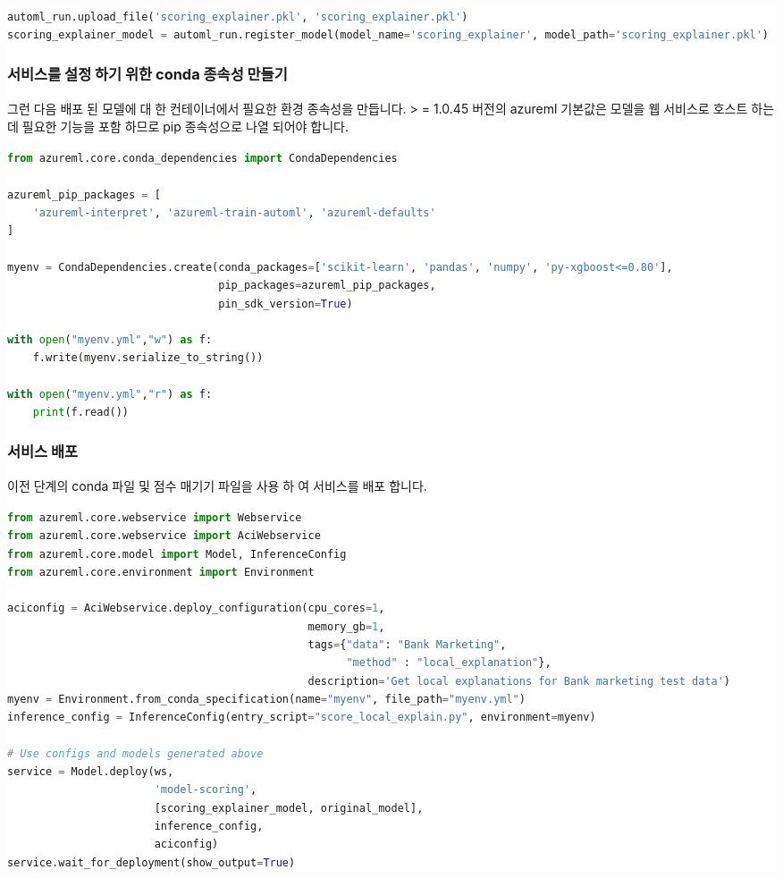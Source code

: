 ```python
automl_run.upload_file('scoring_explainer.pkl', 'scoring_explainer.pkl')
scoring_explainer_model = automl_run.register_model(model_name='scoring_explainer', model_path='scoring_explainer.pkl')
```

### <a name="create-the-conda-dependencies-for-setting-up-the-service"></a>서비스를 설정 하기 위한 conda 종속성 만들기

그런 다음 배포 된 모델에 대 한 컨테이너에서 필요한 환경 종속성을 만듭니다. > = 1.0.45 버전의 azureml 기본값은 모델을 웹 서비스로 호스트 하는 데 필요한 기능을 포함 하므로 pip 종속성으로 나열 되어야 합니다.

```python
from azureml.core.conda_dependencies import CondaDependencies

azureml_pip_packages = [
    'azureml-interpret', 'azureml-train-automl', 'azureml-defaults'
]

myenv = CondaDependencies.create(conda_packages=['scikit-learn', 'pandas', 'numpy', 'py-xgboost<=0.80'],
                                 pip_packages=azureml_pip_packages,
                                 pin_sdk_version=True)

with open("myenv.yml","w") as f:
    f.write(myenv.serialize_to_string())

with open("myenv.yml","r") as f:
    print(f.read())

```

### <a name="deploy-the-service"></a>서비스 배포

이전 단계의 conda 파일 및 점수 매기기 파일을 사용 하 여 서비스를 배포 합니다.

```python
from azureml.core.webservice import Webservice
from azureml.core.webservice import AciWebservice
from azureml.core.model import Model, InferenceConfig
from azureml.core.environment import Environment

aciconfig = AciWebservice.deploy_configuration(cpu_cores=1,
                                               memory_gb=1,
                                               tags={"data": "Bank Marketing",  
                                                     "method" : "local_explanation"},
                                               description='Get local explanations for Bank marketing test data')
myenv = Environment.from_conda_specification(name="myenv", file_path="myenv.yml")
inference_config = InferenceConfig(entry_script="score_local_explain.py", environment=myenv)

# Use configs and models generated above
service = Model.deploy(ws,
                       'model-scoring',
                       [scoring_explainer_model, original_model],
                       inference_config,
                       aciconfig)
service.wait_for_deployment(show_output=True)
```

